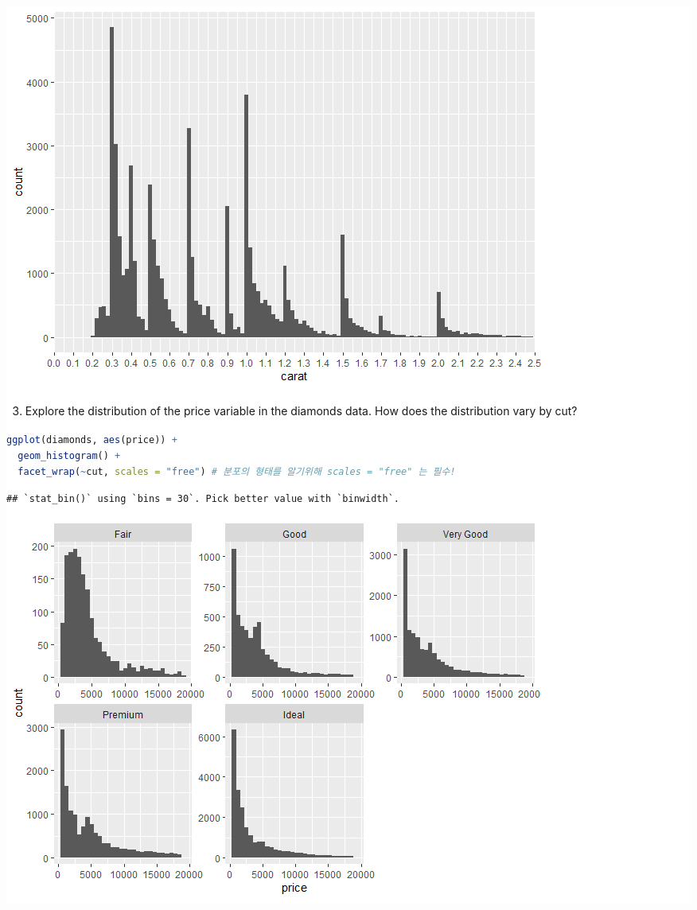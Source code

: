 ![](ggplot_ch02_files/figure-gfm/unnamed-chunk-18-1.png)

3.  Explore the distribution of the price variable in the diamonds data.
    How does the distribution vary by cut?



``` r
ggplot(diamonds, aes(price)) +
  geom_histogram() +
  facet_wrap(~cut, scales = "free") # 분포의 형태를 알기위해 scales = "free" 는 필수!
```

    ## `stat_bin()` using `bins = 30`. Pick better value with `binwidth`.

![](ggplot_ch02_files/figure-gfm/unnamed-chunk-19-1.png)